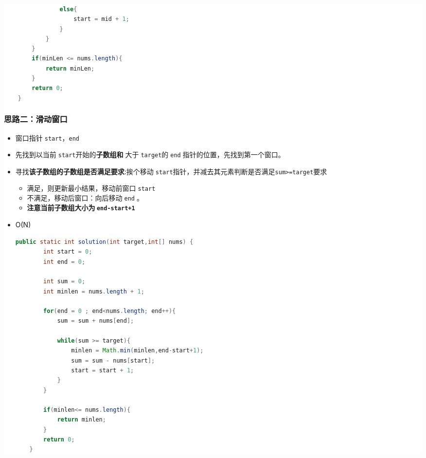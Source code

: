    ```java
                   else{
                       start = mid + 1;
                   }
               }   
           }
           if(minLen <= nums.length){
               return minLen;
           }
           return 0;   
       } 
   ```

   



### **思路二：滑动窗口**

- 窗口指针 `start`，`end`

- 先找到以当前 `start`开始的**子数组和** 大于 `target`的 `end` 指针的位置，先找到第一个窗口。

- 寻找**该子数组的子数组是否满足要求**:挨个移动 `start`指针，并减去其元素判断是否满足`sum>=target`要求

  - 满足，则更新最小结果，移动前窗口 `start`
  - 不满足，移动后窗口：向后移动 `end` 。
  - **注意当前子数组大小为 `end-start+1`**

- O(N)

  

  ```java
  public static int solution(int target,int[] nums) {
          int start = 0;
          int end = 0;
  
          int sum = 0;
          int minlen = nums.length + 1;
  
          for(end = 0 ; end<nums.length; end++){
              sum = sum + nums[end];
  
              while(sum >= target){
                  minlen = Math.min(minlen,end-start+1);
                  sum = sum - nums[start];
                  start = start + 1;
              }
          }
  
          if(minlen<= nums.length){
              return minlen;
          }
          return 0;
      }   
  ```
